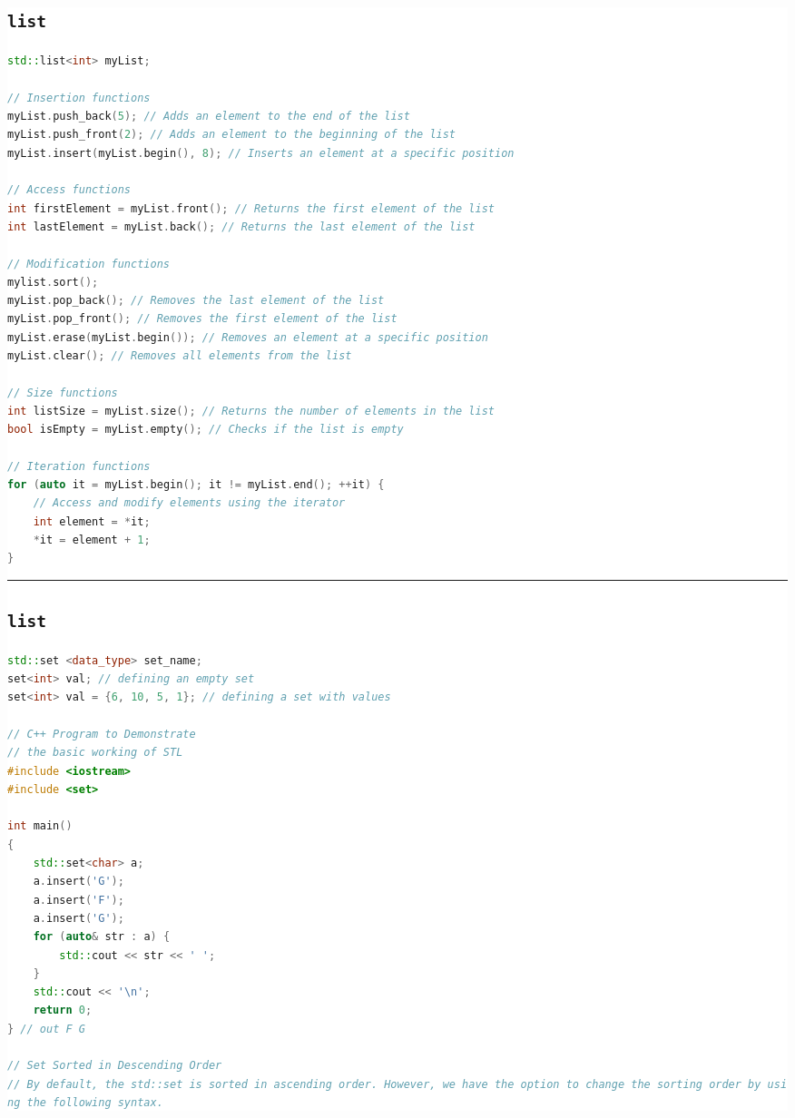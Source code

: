 
## `list`

```cpp
std::list<int> myList;

// Insertion functions
myList.push_back(5); // Adds an element to the end of the list
myList.push_front(2); // Adds an element to the beginning of the list
myList.insert(myList.begin(), 8); // Inserts an element at a specific position

// Access functions
int firstElement = myList.front(); // Returns the first element of the list
int lastElement = myList.back(); // Returns the last element of the list

// Modification functions
mylist.sort();
myList.pop_back(); // Removes the last element of the list
myList.pop_front(); // Removes the first element of the list
myList.erase(myList.begin()); // Removes an element at a specific position
myList.clear(); // Removes all elements from the list

// Size functions
int listSize = myList.size(); // Returns the number of elements in the list
bool isEmpty = myList.empty(); // Checks if the list is empty

// Iteration functions
for (auto it = myList.begin(); it != myList.end(); ++it) {
    // Access and modify elements using the iterator
    int element = *it;
    *it = element + 1;
}

```
---

## `list`

```cpp
std::set <data_type> set_name;
set<int> val; // defining an empty set
set<int> val = {6, 10, 5, 1}; // defining a set with values

// C++ Program to Demonstrate
// the basic working of STL
#include <iostream>
#include <set>

int main()
{
    std::set<char> a;
    a.insert('G');
    a.insert('F');
    a.insert('G');
    for (auto& str : a) {
        std::cout << str << ' ';
    }
    std::cout << '\n';
    return 0;
} // out F G

// Set Sorted in Descending Order
// By default, the std::set is sorted in ascending order. However, we have the option to change the sorting order by using the following syntax.
```
